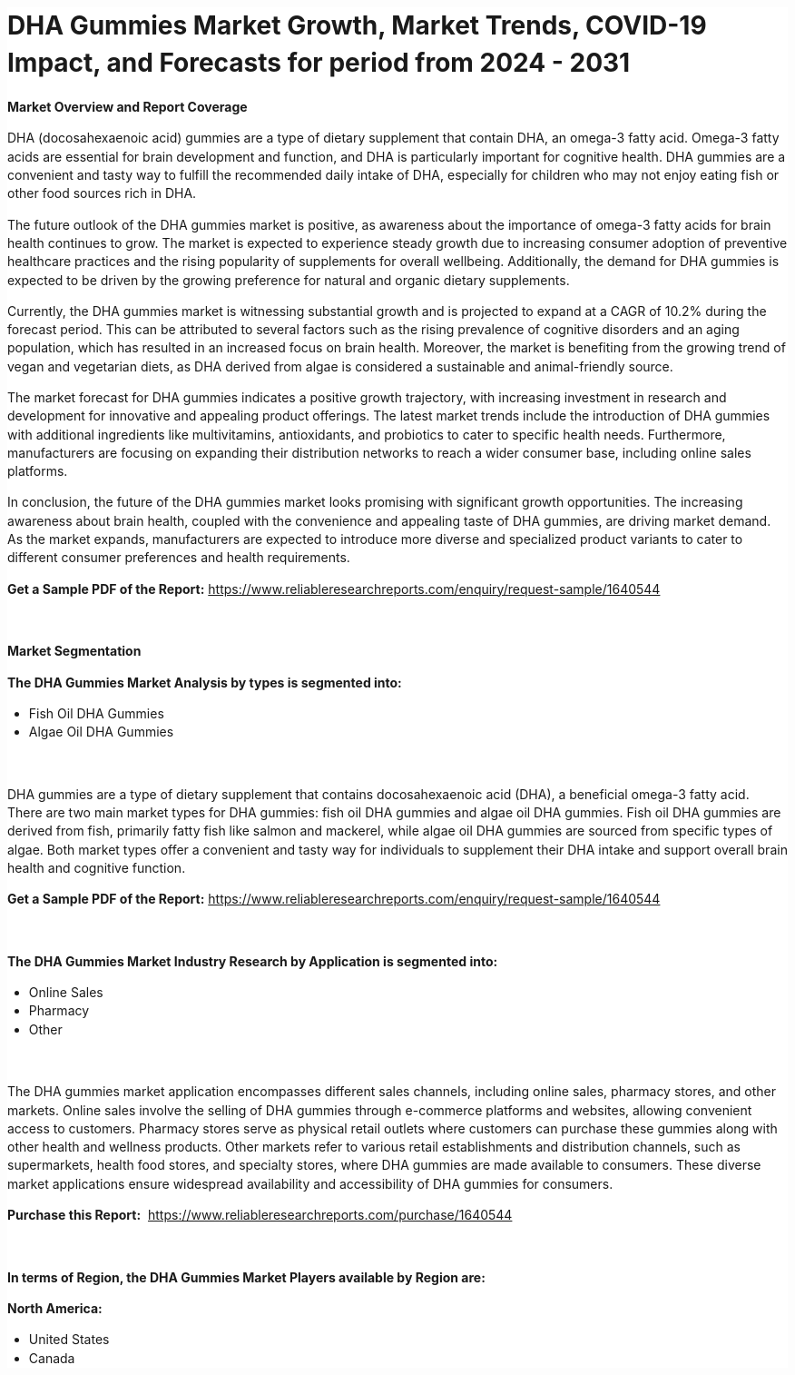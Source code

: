 <p><h1>DHA Gummies Market Growth, Market Trends, COVID-19 Impact, and Forecasts for period from 2024 - 2031</h1></p><p><strong>Market Overview and Report Coverage</strong></p>
<p><p>DHA (docosahexaenoic acid) gummies are a type of dietary supplement that contain DHA, an omega-3 fatty acid. Omega-3 fatty acids are essential for brain development and function, and DHA is particularly important for cognitive health. DHA gummies are a convenient and tasty way to fulfill the recommended daily intake of DHA, especially for children who may not enjoy eating fish or other food sources rich in DHA.</p><p>The future outlook of the DHA gummies market is positive, as awareness about the importance of omega-3 fatty acids for brain health continues to grow. The market is expected to experience steady growth due to increasing consumer adoption of preventive healthcare practices and the rising popularity of supplements for overall wellbeing. Additionally, the demand for DHA gummies is expected to be driven by the growing preference for natural and organic dietary supplements.</p><p>Currently, the DHA gummies market is witnessing substantial growth and is projected to expand at a CAGR of 10.2% during the forecast period. This can be attributed to several factors such as the rising prevalence of cognitive disorders and an aging population, which has resulted in an increased focus on brain health. Moreover, the market is benefiting from the growing trend of vegan and vegetarian diets, as DHA derived from algae is considered a sustainable and animal-friendly source.</p><p>The market forecast for DHA gummies indicates a positive growth trajectory, with increasing investment in research and development for innovative and appealing product offerings. The latest market trends include the introduction of DHA gummies with additional ingredients like multivitamins, antioxidants, and probiotics to cater to specific health needs. Furthermore, manufacturers are focusing on expanding their distribution networks to reach a wider consumer base, including online sales platforms.</p><p>In conclusion, the future of the DHA gummies market looks promising with significant growth opportunities. The increasing awareness about brain health, coupled with the convenience and appealing taste of DHA gummies, are driving market demand. As the market expands, manufacturers are expected to introduce more diverse and specialized product variants to cater to different consumer preferences and health requirements.</p></p>
<p><strong>Get a Sample PDF of the Report:</strong> <a href="https://www.reliableresearchreports.com/enquiry/request-sample/1640544">https://www.reliableresearchreports.com/enquiry/request-sample/1640544</a></p>
<p>&nbsp;</p>
<p><strong>Market Segmentation</strong></p>
<p><strong>The DHA Gummies Market Analysis by types is segmented into:</strong></p>
<p><ul><li>Fish Oil DHA Gummies</li><li>Algae Oil DHA Gummies</li></ul></p>
<p>&nbsp;</p>
<p><p>DHA gummies are a type of dietary supplement that contains docosahexaenoic acid (DHA), a beneficial omega-3 fatty acid. There are two main market types for DHA gummies: fish oil DHA gummies and algae oil DHA gummies. Fish oil DHA gummies are derived from fish, primarily fatty fish like salmon and mackerel, while algae oil DHA gummies are sourced from specific types of algae. Both market types offer a convenient and tasty way for individuals to supplement their DHA intake and support overall brain health and cognitive function.</p></p>
<p><strong>Get a Sample PDF of the Report:</strong>&nbsp;<a href="https://www.reliableresearchreports.com/enquiry/request-sample/1640544">https://www.reliableresearchreports.com/enquiry/request-sample/1640544</a></p>
<p>&nbsp;</p>
<p><strong>The DHA Gummies Market Industry Research by Application is segmented into:</strong></p>
<p><ul><li>Online Sales</li><li>Pharmacy</li><li>Other</li></ul></p>
<p>&nbsp;</p>
<p><p>The DHA gummies market application encompasses different sales channels, including online sales, pharmacy stores, and other markets. Online sales involve the selling of DHA gummies through e-commerce platforms and websites, allowing convenient access to customers. Pharmacy stores serve as physical retail outlets where customers can purchase these gummies along with other health and wellness products. Other markets refer to various retail establishments and distribution channels, such as supermarkets, health food stores, and specialty stores, where DHA gummies are made available to consumers. These diverse market applications ensure widespread availability and accessibility of DHA gummies for consumers.</p></p>
<p><strong>Purchase this Report:</strong>&nbsp; <a href="https://www.reliableresearchreports.com/purchase/1640544">https://www.reliableresearchreports.com/purchase/1640544</a></p>
<p>&nbsp;</p>
<p><strong>In terms of Region, the DHA Gummies Market Players available by Region are:</strong></p>
<p>
    <p> <strong> North America: </strong>
        <ul>
            <li>United States</li>
            <li>Canada</li>